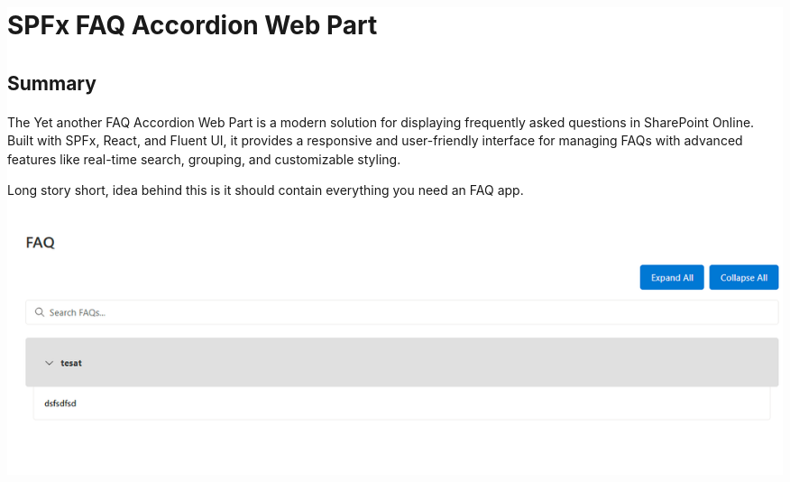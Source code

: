 # SPFx FAQ Accordion Web Part

## Summary
The Yet another FAQ Accordion Web Part is a modern solution for displaying frequently asked questions in SharePoint Online. Built with SPFx, React, and Fluent UI, it provides a responsive and user-friendly interface for managing FAQs with advanced features like real-time search, grouping, and customizable styling.

Long story short, idea behind this is it should contain everything you need an FAQ app.

![FAQ Web Part Preview](./assets/preview.png)